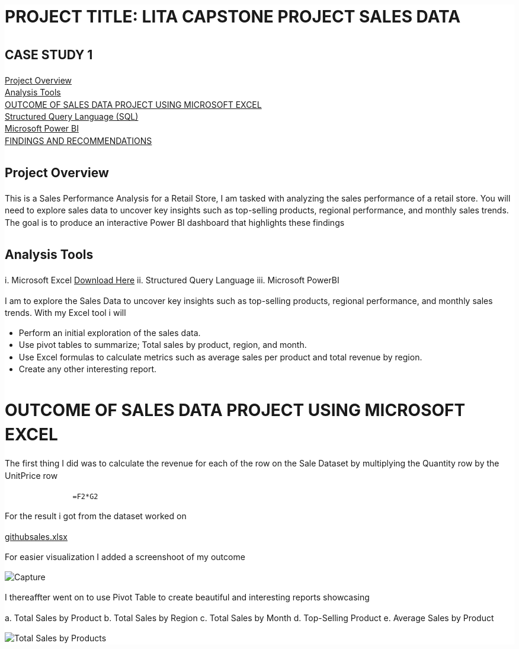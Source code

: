 # PROJECT TITLE: LITA CAPSTONE PROJECT SALES DATA
## CASE STUDY 1

[Project Overview](#project-overview)  
[Analysis Tools](#analysis-tools)  
[OUTCOME OF SALES DATA PROJECT USING MICROSOFT EXCEL](#outcome-of-sales-data-project-using-microsoft-excel)  
[Structured Query Language (SQL)](#structured-query-language-sql)  
[Microsoft Power BI](#microsoft-power-bi)  
[FINDINGS AND RECOMMENDATIONS](#findings-and-recommendations)

## Project Overview
This is a Sales Performance Analysis for a Retail Store, I am tasked with analyzing the sales performance of a retail store. You will need to explore sales data to uncover key insights such as top-selling products, regional performance, and monthly sales trends. The goal is to produce an interactive Power BI dashboard that highlights these findings

## Analysis Tools
i. Microsoft Excel <a href="https://www.microsoft.com/en-ng/">Download Here</a> ii. Structured Query Language iii. Microsoft PowerBI

I am to explore the Sales Data to uncover key insights such as top-selling products, regional performance, and monthly sales trends. With my Excel tool i will

- Perform an initial exploration of the sales data.
- Use pivot tables to summarize; Total sales by product, region, and month.
- Use Excel formulas to calculate metrics such as average sales per product and total revenue by region.
- Create any other interesting report.

# OUTCOME OF SALES DATA PROJECT USING MICROSOFT EXCEL
The first thing I did was to calculate the revenue for each of the row on the Sale Dataset by multiplying the Quantity row by the UnitPrice row

                    =F2*G2

For the result i got from the dataset worked on 

[githubsales.xlsx](https://github.com/user-attachments/files/20933803/githubsales.xlsx)


For easier visualization I added a screenshoot of my outcome

![Capture](https://github.com/user-attachments/assets/d39e7160-77cf-4329-b3c9-0fa86ce66903)

I thereaffter went on to use Pivot Table to create beautiful and interesting reports showcasing

a. Total Sales by Product b. Total Sales by Region c. Total Sales by Month d. Top-Selling Product e. Average Sales by Product

![Total Sales by Products](https://github.com/user-attachments/assets/3aa6e7b3-fa46-41c9-9517-fe4bfa38792f)
